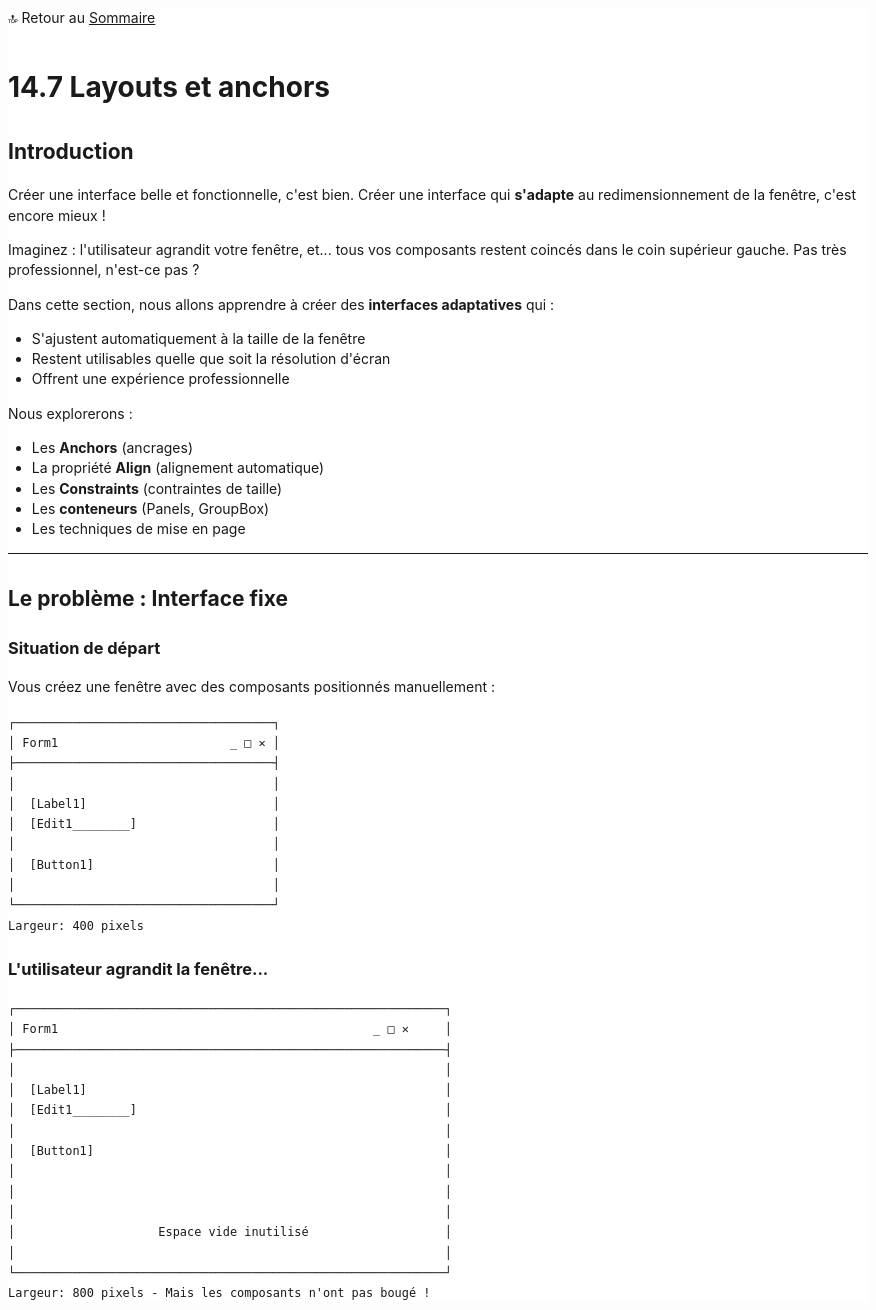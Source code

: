 🔝 Retour au [Sommaire](/SOMMAIRE.md)

# 14.7 Layouts et anchors

## Introduction

Créer une interface belle et fonctionnelle, c'est bien. Créer une interface qui **s'adapte** au redimensionnement de la fenêtre, c'est encore mieux !

Imaginez : l'utilisateur agrandit votre fenêtre, et... tous vos composants restent coincés dans le coin supérieur gauche. Pas très professionnel, n'est-ce pas ?

Dans cette section, nous allons apprendre à créer des **interfaces adaptatives** qui :
- S'ajustent automatiquement à la taille de la fenêtre
- Restent utilisables quelle que soit la résolution d'écran
- Offrent une expérience professionnelle

Nous explorerons :
- Les **Anchors** (ancrages)
- La propriété **Align** (alignement automatique)
- Les **Constraints** (contraintes de taille)
- Les **conteneurs** (Panels, GroupBox)
- Les techniques de mise en page

---

## Le problème : Interface fixe

### Situation de départ

Vous créez une fenêtre avec des composants positionnés manuellement :

```
┌────────────────────────────────────┐
│ Form1                        _ □ ✕ │
├────────────────────────────────────┤
│                                    │
│  [Label1]                          │
│  [Edit1________]                   │
│                                    │
│  [Button1]                         │
│                                    │
└────────────────────────────────────┘
Largeur: 400 pixels
```

### L'utilisateur agrandit la fenêtre...

```
┌────────────────────────────────────────────────────────────┐
│ Form1                                            _ □ ✕     │
├────────────────────────────────────────────────────────────┤
│                                                            │
│  [Label1]                                                  │
│  [Edit1________]                                           │
│                                                            │
│  [Button1]                                                 │
│                                                            │
│                                                            │
│                                                            │
│                    Espace vide inutilisé                   │
│                                                            │
└────────────────────────────────────────────────────────────┘
Largeur: 800 pixels - Mais les composants n'ont pas bougé !
```